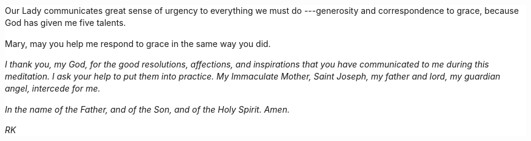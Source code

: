 Our Lady communicates great sense of urgency to everything we must do ---generosity and correspondence to grace, because God has given me five talents.

Mary, may you help me respond to grace in the same way you did.

*I thank you, my God, for the good resolutions, affections, and inspirations that you have communicated to me during this meditation. I ask your help to put them into practice. My Immaculate Mother, Saint Joseph, my father and lord, my guardian angel, intercede for me.*

*In the name of the Father, and of the Son, and of the Holy Spirit. Amen.*

*RK*
